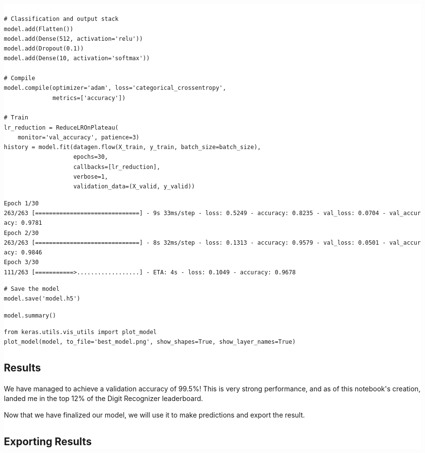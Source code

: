```

# Classification and output stack
model.add(Flatten())
model.add(Dense(512, activation='relu'))
model.add(Dropout(0.1))
model.add(Dense(10, activation='softmax'))

# Compile
model.compile(optimizer='adam', loss='categorical_crossentropy',
              metrics=['accuracy'])

# Train
lr_reduction = ReduceLROnPlateau(
    monitor='val_accuracy', patience=3)
history = model.fit(datagen.flow(X_train, y_train, batch_size=batch_size),
                    epochs=30,
                    callbacks=[lr_reduction],
                    verbose=1,
                    validation_data=(X_valid, y_valid))
```

    Epoch 1/30
    263/263 [==============================] - 9s 33ms/step - loss: 0.5249 - accuracy: 0.8235 - val_loss: 0.0704 - val_accuracy: 0.9781
    Epoch 2/30
    263/263 [==============================] - 8s 32ms/step - loss: 0.1313 - accuracy: 0.9579 - val_loss: 0.0501 - val_accuracy: 0.9846
    Epoch 3/30
    111/263 [===========>..................] - ETA: 4s - loss: 0.1049 - accuracy: 0.9678


```
# Save the model
model.save('model.h5')
```


```
model.summary()
```


```
from keras.utils.vis_utils import plot_model
plot_model(model, to_file='best_model.png', show_shapes=True, show_layer_names=True)
```

## Results
We have managed to achieve a validation accuracy of 99.5%! This is very strong performance, and as of this notebook's creation, landed me in the top 12% of the Digit Recognizer leaderboard.

Now that we have finalized our model, we will use it to make predictions and export the result.

## Exporting Results
